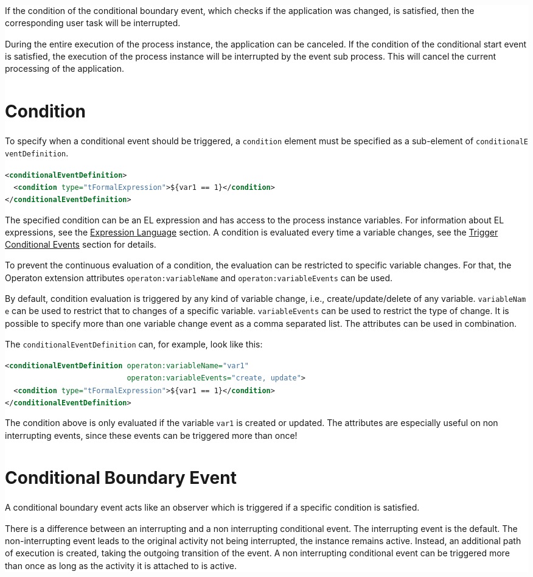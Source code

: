 If the condition of the conditional boundary event, which checks if the application was changed, is satisfied, then the corresponding user task will be interrupted.

During the entire execution of the process instance, the application can be canceled. If the condition of the conditional start event is
satisfied, the execution of the process instance will be interrupted by the event sub process.
This will cancel the current processing of the application.

# Condition

To specify when a conditional event should be triggered, a `condition` element must be specified as a sub-element of `conditionalEventDefinition`.

```xml
<conditionalEventDefinition>
  <condition type="tFormalExpression">${var1 == 1}</condition>
</conditionalEventDefinition>
```

The specified condition can be an EL expression and has access to the process instance variables.
For information about EL expressions, see the [Expression Language](../user-guide/process-engine/expression-language.md">}})
section. A condition is evaluated every time a variable changes, see the [Trigger Conditional Events](#trigger-conditional-events) section for details.

To prevent the continuous evaluation of a condition, the evaluation can be restricted to specific variable changes.
For that, the Operaton extension attributes `operaton:variableName` and `operaton:variableEvents` can be used.

By default, condition evaluation is triggered by any kind of variable change, i.e., create/update/delete of any variable. `variableName` can be used to restrict that to changes of a specific variable. `variableEvents` can be used to restrict the type of change. It is possible to specify more than one variable change event as a comma separated list.
The attributes can be used in combination.

The `conditionalEventDefinition` can, for example, look like this:

```xml
<conditionalEventDefinition operaton:variableName="var1"
                            operaton:variableEvents="create, update">
  <condition type="tFormalExpression">${var1 == 1}</condition>
</conditionalEventDefinition>
```

The condition above is only evaluated if the variable `var1` is created or updated.
The attributes are especially useful on non interrupting events, since these events can be triggered more than once!

# Conditional Boundary Event

A conditional boundary event acts like an observer which is triggered if a specific condition is satisfied.

There is a difference between an interrupting and a non interrupting conditional event. The interrupting event is the default.
The non-interrupting event leads to the original activity not being interrupted, the instance remains active.
Instead, an additional path of execution is created, taking the outgoing transition of the event.
A non interrupting conditional event can be triggered more than once as long as the activity it is attached to is active.
